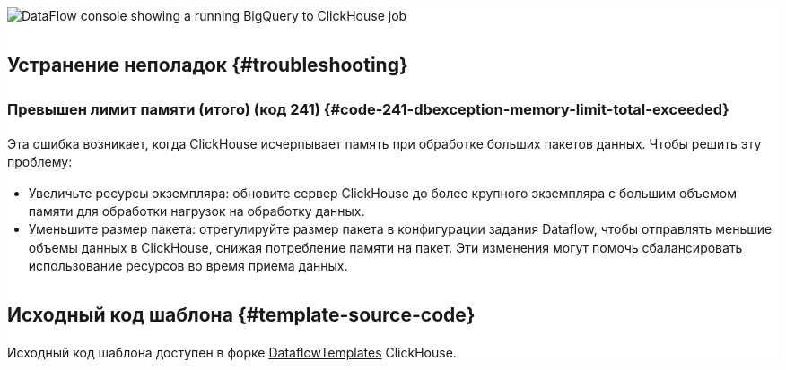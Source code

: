 <Image img={dataflow_inqueue_job} size="lg" border alt="DataFlow console showing a running BigQuery to ClickHouse job" />

## Устранение неполадок {#troubleshooting}

### Превышен лимит памяти (итого) (код 241) {#code-241-dbexception-memory-limit-total-exceeded}

Эта ошибка возникает, когда ClickHouse исчерпывает память при обработке больших пакетов данных. Чтобы решить эту проблему:

* Увеличьте ресурсы экземпляра: обновите сервер ClickHouse до более крупного экземпляра с большим объемом памяти для обработки нагрузок на обработку данных.
* Уменьшите размер пакета: отрегулируйте размер пакета в конфигурации задания Dataflow, чтобы отправлять меньшие объемы данных в ClickHouse, снижая потребление памяти на пакет. Эти изменения могут помочь сбалансировать использование ресурсов во время приема данных.

## Исходный код шаблона {#template-source-code}

Исходный код шаблона доступен в форке [DataflowTemplates](https://github.com/ClickHouse/DataflowTemplates) ClickHouse.

